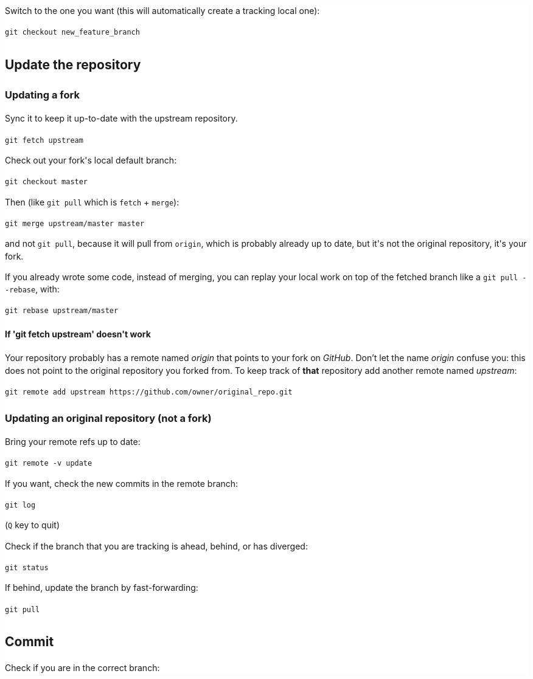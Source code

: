 Switch to the one you want (this will automatically create a tracking local one):

`git checkout new_feature_branch`

## Update the repository

### Updating a fork

Sync it to keep it up-to-date with the upstream repository.

`git fetch upstream`

Check out your fork's local default branch:

`git checkout master`

Then (like `git pull` which is `fetch` + `merge`):

`git merge upstream/master master`

and not `git pull`, because it will pull from `origin`, which is probably already up to date, but it's not the original repository, it's your fork.

If you already wrote some code, instead of merging, you can replay your local work on top of the fetched branch like a `git pull --rebase`, with:

`git rebase upstream/master`

#### If 'git fetch upstream' doesn't work

Your repository probably has a remote named _origin_ that points to your fork on _GitHub_. Don’t let the name _origin_ confuse you: this does not point to the original repository you forked from. To keep track of **that** repository add another remote named _upstream_:

`git remote add upstream https://github.com/owner/original_repo.git`

### Updating an original repository (not a fork)

Bring your remote refs up to date:

`git remote -v update`

If you want, check the new commits in the remote branch:

`git log`

 (`Q` key to quit)

Check if the branch that you are tracking is ahead, behind, or has diverged:

`git status`

If behind, update the branch by fast-forwarding:

`git pull`

## Commit

Check if you are in the correct branch:
